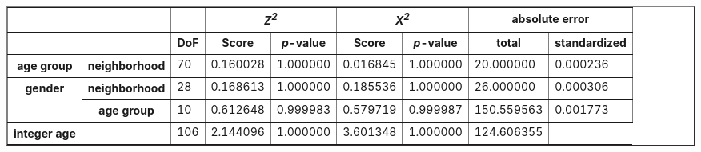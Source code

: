 <table border="1" class="dataframe">
  <thead>
    <tr>
      <th></th>
      <th></th>
      <th></th>
      <th colspan="2" halign="left"><i>Z<sup>2</sup></i></th>
      <th colspan="2" halign="left"><i>X<sup>2</sup></i></th>
      <th colspan="2" halign="left">absolute error</th>
    </tr>
    <tr>
      <th></th>
      <th></th>
      <th>DoF</th>
      <th>Score</th>
      <th><i>p</i>-value</th>
      <th>Score</th>
      <th><i>p</i>-value</th>
      <th>total</th>
      <th>standardized</th>
    </tr>
  </thead>
  <tbody>
    <tr>
      <th>age group</th>
      <th>neighborhood</th>
      <td>70</td>
      <td>0.160028</td>
      <td>1.000000</td>
      <td>0.016845</td>
      <td>1.000000</td>
      <td>20.000000</td>
      <td>0.000236</td>
    </tr>
    <tr>
      <th rowspan="2" valign="top">gender</th>
      <th>neighborhood</th>
      <td>28</td>
      <td>0.168613</td>
      <td>1.000000</td>
      <td>0.185536</td>
      <td>1.000000</td>
      <td>26.000000</td>
      <td>0.000306</td>
    </tr>
    <tr>
      <th>age group</th>
      <td>10</td>
      <td>0.612648</td>
      <td>0.999983</td>
      <td>0.579719</td>
      <td>0.999987</td>
      <td>150.559563</td>
      <td>0.001773</td>
    </tr>
    <tr>
      <th rowspan="2" valign="top">integer age</th>
      <th></th>
      <td>106</td>
      <td>2.144096</td>
      <td>1.000000</td>
      <td>3.601348</td>
      <td>1.000000</td>
      <td>124.606355</td>